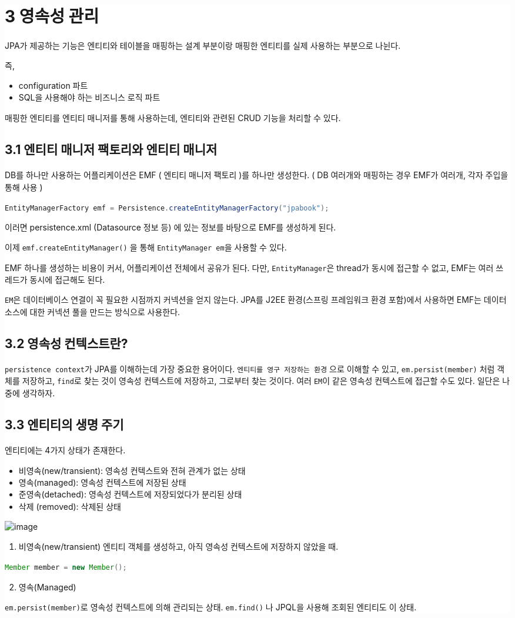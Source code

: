 # 3 영속성 관리

JPA가 제공하는 기능은 엔티티와 테이블을 매핑하는 설계 부분이랑 매핑한 엔티티를 실제 사용하는 부분으로 나뉜다.

즉, 
* configuration 파트
* SQL을 사용해야 하는 비즈니스 로직 파트

매핑한 엔티티를 엔티티 매니저를 통해 사용하는데, 엔티티와 관련된 CRUD 기능을 처리할 수 있다.

## 3.1 엔티티 매니저 팩토리와 엔티티 매니저

DB를 하나만 사용하는 어플리케이션은 EMF ( 엔티티 매니저 팩토리 )를 하나만 생성한다. ( DB 여러개와 매핑하는 경우 EMF가 여러개, 각자 주입을 통해 사용 )

```java
EntityManagerFactory emf = Persistence.createEntityManagerFactory("jpabook");
```
이러면 persistence.xml (Datasource 정보 등) 에 있는 정보를 바탕으로 EMF를 생성하게 된다. 

이제 `emf.createEntityManager()` 을 통해 `EntityManager em`을 사용할 수 있다.

EMF 하나를 생성하는 비용이 커서, 어플리케이션 전체에서 공유가 된다.
다만, `EntityManager`은 thread가 동시에 접근할 수 없고, EMF는 여러 쓰레드가 동시에 접근해도 된다.

`EM`은 데이터베이스 연결이 꼭 필요한 시점까지 커넥션을 얻지 않는다.
JPA를 J2EE 환경(스프링 프레임워크 환경 포함)에서 사용하면 EMF는 데이터소스에 대한 커넥션 풀을 만드는 방식으로 사용한다.

## 3.2 영속성 컨텍스트란?

`persistence context`가 JPA를 이해하는데 가장 중요한 용어이다.
`엔티티를 영구 저장하는 환경` 으로 이해할 수 있고, `em.persist(member)` 처럼 객체를 저장하고, `find`로 찾는 것이 영속성 컨텍스트에 저장하고, 그로부터 찾는 것이다.
여러 `EM`이 같은 영속성 컨텍스트에 접근할 수도 있다. 일단은 나중에 생각하자.

## 3.3 엔티티의 생명 주기

엔티티에는 4가지 상태가 존재한다.
* 비영속(new/transient): 영속성 컨텍스트와 전혀 관계가 없는 상태
* 영속(managed): 영속성 컨텍스트에 저장된 상태
* 준영속(detached): 영속성 컨텍스트에 저장되었다가 분리된 상태
* 삭제 (removed): 삭제된 상태

<img width="940" alt="image" src="https://media.oss.navercorp.com/user/29140/files/64be9872-1b73-4eed-a1e9-d40463ac4bdc">

1. 비영속(new/transient)
엔티티 객체를 생성하고, 아직 영속성 컨텍스트에 저장하지 않았을 때.
```java
Member member = new Member();
```

2. 영속(Managed) 

`em.persist(member)`로 영속성 컨텍스트에 의해 관리되는 상태.
`em.find()` 나 JPQL을 사용해 조회된 엔티티도 이 상태.
